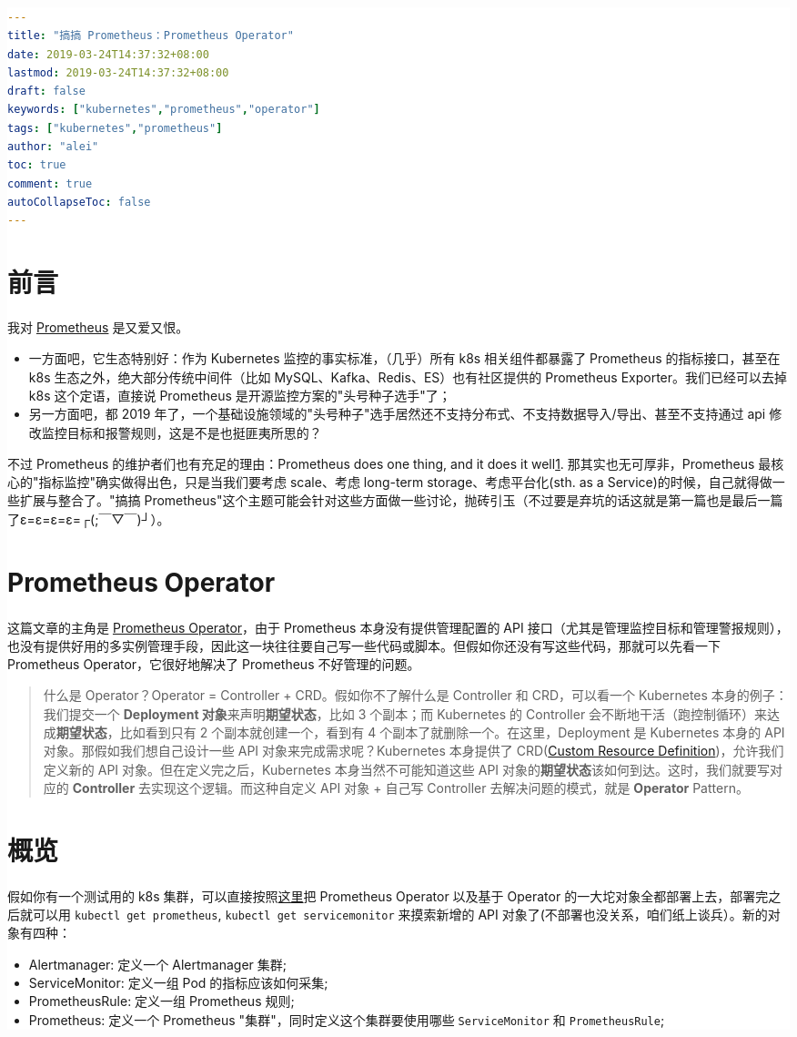 ```yaml
---
title: "搞搞 Prometheus：Prometheus Operator"
date: 2019-03-24T14:37:32+08:00
lastmod: 2019-03-24T14:37:32+08:00
draft: false
keywords: ["kubernetes","prometheus","operator"]
tags: ["kubernetes","prometheus"]
author: "alei"
toc: true
comment: true
autoCollapseToc: false
---
```


# 前言

我对 [Prometheus](https://github.com/prometheus/prometheus) 是又爱又恨。

* 一方面吧，它生态特别好：作为 Kubernetes 监控的事实标准，（几乎）所有 k8s 相关组件都暴露了 Prometheus 的指标接口，甚至在 k8s 生态之外，绝大部分传统中间件（比如 MySQL、Kafka、Redis、ES）也有社区提供的 Prometheus Exporter。我们已经可以去掉 k8s 这个定语，直接说 Prometheus 是开源监控方案的"头号种子选手"了；
* 另一方面吧，都 2019 年了，一个基础设施领域的"头号种子"选手居然还不支持分布式、不支持数据导入/导出、甚至不支持通过 api 修改监控目标和报警规则，这是不是也挺匪夷所思的？

不过 Prometheus 的维护者们也有充足的理由：Prometheus does one thing, and it does it well[1](https://www.oreilly.com/library/view/prometheus-up/9781492034131/ch01.html). 那其实也无可厚非，Prometheus 最核心的"指标监控"确实做得出色，只是当我们要考虑 scale、考虑 long-term storage、考虑平台化(sth. as a Service)的时候，自己就得做一些扩展与整合了。"搞搞 Prometheus"这个主题可能会针对这些方面做一些讨论，抛砖引玉（不过要是弃坑的话这就是第一篇也是最后一篇了ε=ε=ε=ε=┌(;￣▽￣)┘）。

# Prometheus Operator

这篇文章的主角是 [Prometheus Operator](https://github.com/coreos/prometheus-operator)，由于 Prometheus 本身没有提供管理配置的 API 接口（尤其是管理监控目标和管理警报规则），也没有提供好用的多实例管理手段，因此这一块往往要自己写一些代码或脚本。但假如你还没有写这些代码，那就可以先看一下 Prometheus Operator，它很好地解决了 Prometheus 不好管理的问题。

> 什么是 Operator？Operator = Controller + CRD。假如你不了解什么是 Controller 和 CRD，可以看一个 Kubernetes 本身的例子：我们提交一个 **Deployment 对象**来声明**期望状态**，比如 3 个副本；而 Kubernetes 的 Controller 会不断地干活（跑控制循环）来达成**期望状态**，比如看到只有 2 个副本就创建一个，看到有 4 个副本了就删除一个。在这里，Deployment 是 Kubernetes 本身的 API 对象。那假如我们想自己设计一些 API 对象来完成需求呢？Kubernetes 本身提供了 CRD([Custom Resource Definition](https://kubernetes.io/docs/tasks/access-kubernetes-api/custom-resources/custom-resource-definitions/))，允许我们定义新的 API 对象。但在定义完之后，Kubernetes 本身当然不可能知道这些 API 对象的**期望状态**该如何到达。这时，我们就要写对应的 **Controller** 去实现这个逻辑。而这种自定义 API 对象 + 自己写 Controller 去解决问题的模式，就是 **Operator** Pattern。

# 概览

假如你有一个测试用的 k8s 集群，可以直接按照[这里](https://github.com/coreos/prometheus-operator/tree/master/contrib/kube-prometheus#quickstart)把 Prometheus Operator 以及基于 Operator 的一大坨对象全都部署上去，部署完之后就可以用 `kubectl get prometheus`, `kubectl get servicemonitor` 来摸索新增的 API 对象了(不部署也没关系，咱们纸上谈兵）。新的对象有四种：

* Alertmanager: 定义一个 Alertmanager 集群;
* ServiceMonitor: 定义一组 Pod 的指标应该如何采集;
* PrometheusRule: 定义一组 Prometheus 规则;
* Prometheus: 定义一个 Prometheus "集群"，同时定义这个集群要使用哪些 `ServiceMonitor` 和 `PrometheusRule`;
